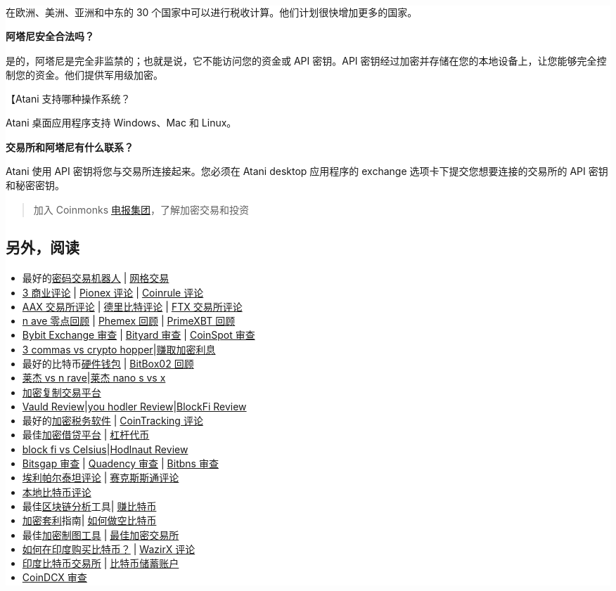 在欧洲、美洲、亚洲和中东的 30 个国家中可以进行税收计算。他们计划很快增加更多的国家。

**阿塔尼安全合法吗？**

是的，阿塔尼是完全非监禁的；也就是说，它不能访问您的资金或 API 密钥。API 密钥经过加密并存储在您的本地设备上，让您能够完全控制您的资金。他们提供军用级加密。

【Atani 支持哪种操作系统？

Atani 桌面应用程序支持 Windows、Mac 和 Linux。

**交易所和阿塔尼有什么联系？**

Atani 使用 API 密钥将您与交易所连接起来。您必须在 Atani desktop 应用程序的 exchange 选项卡下提交您想要连接的交易所的 API 密钥和秘密密钥。

> 加入 Coinmonks [电报集团](https://t.me/joinchat/EPmjKpNYwRMsBI4p)，了解加密交易和投资

## 另外，阅读

*   最好的[密码交易机器人](/coinmonks/crypto-trading-bot-c2ffce8acb2a) | [网格交易](https://blog.coincodecap.com/grid-trading)
*   [3 商业评论](/coinmonks/3commas-review-an-excellent-crypto-trading-bot-2020-1313a58bec92) | [Pionex 评论](/coinmonks/pionex-review-exchange-with-crypto-trading-bot-1e459d0191ea) | [Coinrule 评论](/coinmonks/coinrule-review-2021-a-beginner-friendly-crypto-trading-bot-daf0504848ba)
*   [AAX 交易所评论](/coinmonks/aax-exchange-review-2021-67c5ea09330c) | [德里比特评论](/coinmonks/deribit-review-options-fees-apis-and-testnet-2ca16c4bbdb2) | [FTX 交易所评论](/coinmonks/ftx-crypto-exchange-review-53664ac1198f)
*   [n ave 零点回顾](/coinmonks/ngrave-zero-review-c465cf8307fc) | [Phemex 回顾](/coinmonks/phemex-review-4cfba0b49e28) | [PrimeXBT 回顾](/coinmonks/primexbt-review-88e0815be858)
*   [Bybit Exchange 审查](/coinmonks/bybit-exchange-review-dbd570019b71) | [Bityard 审查](/coinmonks/bityard-review-7d104239be35) | [CoinSpot 审查](https://blog.coincodecap.com/coinspot-review)
*   [3 commas vs crypto hopper](/coinmonks/3commas-vs-pionex-vs-cryptohopper-best-crypto-bot-6a98d2baa203)|[赚取加密利息](/coinmonks/earn-crypto-interest-b10b810fdda3)
*   最好的比特币[硬件钱包](/coinmonks/the-best-cryptocurrency-hardware-wallets-of-2020-e28b1c124069?source=friends_link&sk=324dd9ff8556ab578d71e7ad7658ad7c) | [BitBox02 回顾](/coinmonks/bitbox02-review-your-swiss-bitcoin-hardware-wallet-c36c88fff29)
*   [莱杰 vs n rave](/coinmonks/ledger-vs-ngrave-zero-7e40f0c1d694)|[莱杰 nano s vs x](/coinmonks/ledger-nano-s-vs-x-battery-hardware-price-storage-59a6663fe3b0)
*   [加密复制交易平台](/coinmonks/top-10-crypto-copy-trading-platforms-for-beginners-d0c37c7d698c)
*   [Vauld Review](/coinmonks/vauld-review-2021-lend-trade-and-buy-bitcoin-in-india-e37a96374961)|[you hodler Review](/coinmonks/youhodler-4-easy-ways-to-make-money-98969b9689f2)|[BlockFi Review](/coinmonks/blockfi-review-53096053c097)
*   最好的[加密税务软件](/coinmonks/best-crypto-tax-tool-for-my-money-72d4b430816b) | [CoinTracking 评论](/coinmonks/cointracking-review-a-reliable-cryptocurrency-tax-software-5114e3eb5737)
*   最佳[加密借贷平台](/coinmonks/top-5-crypto-lending-platforms-in-2020-that-you-need-to-know-a1b675cec3fa) | [杠杆代币](/coinmonks/leveraged-token-3f5257808b22)
*   [block fi vs Celsius](/coinmonks/blockfi-vs-celsius-vs-hodlnaut-8a1cc8c26630)|[Hodlnaut Review](/coinmonks/hodlnaut-review-best-way-to-hodl-is-to-earn-interest-on-your-bitcoin-6658a8c19edf)
*   [Bitsgap 审查](/coinmonks/bitsgap-review-a-crypto-trading-bot-that-makes-easy-money-a5d88a336df2) | [Quadency 审查](/coinmonks/quadency-review-a-crypto-trading-automation-platform-3068eaa374e1) | [Bitbns 审查](/coinmonks/bitbns-review-38256a07e161)
*   [埃利帕尔泰坦评论](/coinmonks/ellipal-titan-review-85e9071dd029) | [赛克斯斯通评论](/coinmonks/secux-stone-hardware-wallet-review-15-discount-coupon-2020-7577032faa6e)
*   [本地比特币评论](/coinmonks/localbitcoins-review-6cc001c6ed56)
*   最佳[区块链分析](https://bitquery.io/blog/best-blockchain-analysis-tools-and-software)工具| [赚比特币](/coinmonks/earn-bitcoin-6e8bd3c592d9)
*   [加密套利](/coinmonks/crypto-arbitrage-guide-how-to-make-money-as-a-beginner-62bfe5c868f6)指南| [如何做空比特币](/coinmonks/how-to-short-bitcoin-568a2d0b4ae5)
*   最佳[加密制图工具](/coinmonks/what-are-the-best-charting-platforms-for-cryptocurrency-trading-85aade584d80) | [最佳加密交易所](/coinmonks/crypto-exchange-dd2f9d6f3769)
*   [如何在印度购买比特币？](/coinmonks/buy-bitcoin-in-india-feb50ddfef94) | [WazirX 评论](/coinmonks/wazirx-review-5c811b074f5b)
*   [印度比特币交易所](/coinmonks/bitcoin-exchange-in-india-7f1fe79715c9) | [比特币储蓄账户](/coinmonks/bitcoin-savings-account-e65b13f92451)
*   [CoinDCX 审查](/coinmonks/coindcx-review-8444db3621a2)
